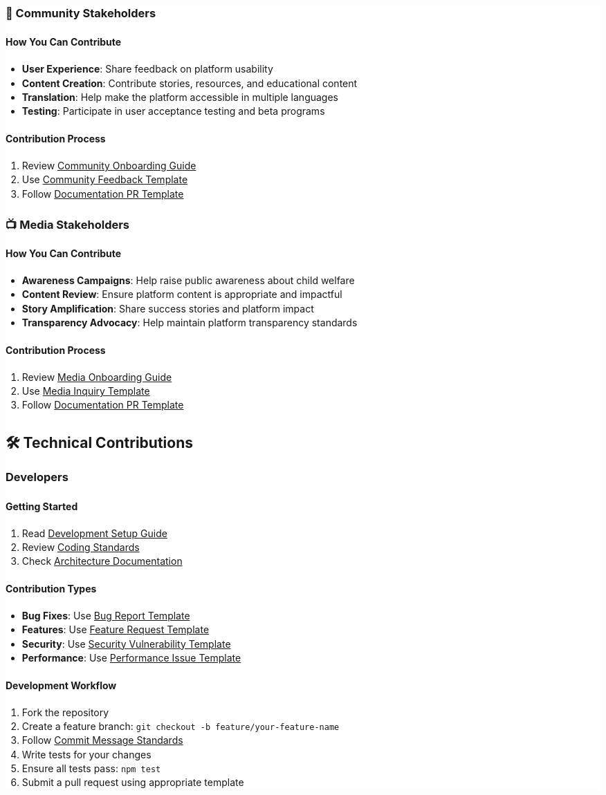### 👥 Community Stakeholders

#### How You Can Contribute
- **User Experience**: Share feedback on platform usability
- **Content Creation**: Contribute stories, resources, and educational content
- **Translation**: Help make the platform accessible in multiple languages
- **Testing**: Participate in user acceptance testing and beta programs

#### Contribution Process
1. Review [Community Onboarding Guide](docs/stakeholders/onboarding/community-onboarding.md)
2. Use [Community Feedback Template](.github/ISSUE_TEMPLATE/community_feedback.yml)
3. Follow [Documentation PR Template](.github/PULL_REQUEST_TEMPLATE/documentation.md)

### 📺 Media Stakeholders

#### How You Can Contribute
- **Awareness Campaigns**: Help raise public awareness about child welfare
- **Content Review**: Ensure platform content is appropriate and impactful
- **Story Amplification**: Share success stories and platform impact
- **Transparency Advocacy**: Help maintain platform transparency standards

#### Contribution Process
1. Review [Media Onboarding Guide](docs/stakeholders/onboarding/media-onboarding.md)
2. Use [Media Inquiry Template](.github/ISSUE_TEMPLATE/media_inquiry.yml)
3. Follow [Documentation PR Template](.github/PULL_REQUEST_TEMPLATE/documentation.md)

## 🛠️ Technical Contributions

### Developers

#### Getting Started
1. Read [Development Setup Guide](docs/development/setup/local-development.md)
2. Review [Coding Standards](docs/development/coding-standards/)
3. Check [Architecture Documentation](docs/architecture/)

#### Contribution Types
- **Bug Fixes**: Use [Bug Report Template](.github/ISSUE_TEMPLATE/bug_report.yml)
- **Features**: Use [Feature Request Template](.github/ISSUE_TEMPLATE/feature_request.yml)
- **Security**: Use [Security Vulnerability Template](.github/ISSUE_TEMPLATE/security_vulnerability.yml)
- **Performance**: Use [Performance Issue Template](.github/ISSUE_TEMPLATE/performance_issue.yml)

#### Development Workflow
1. Fork the repository
2. Create a feature branch: `git checkout -b feature/your-feature-name`
3. Follow [Commit Message Standards](commitlint.config.js)
4. Write tests for your changes
5. Ensure all tests pass: `npm test`
6. Submit a pull request using appropriate template
